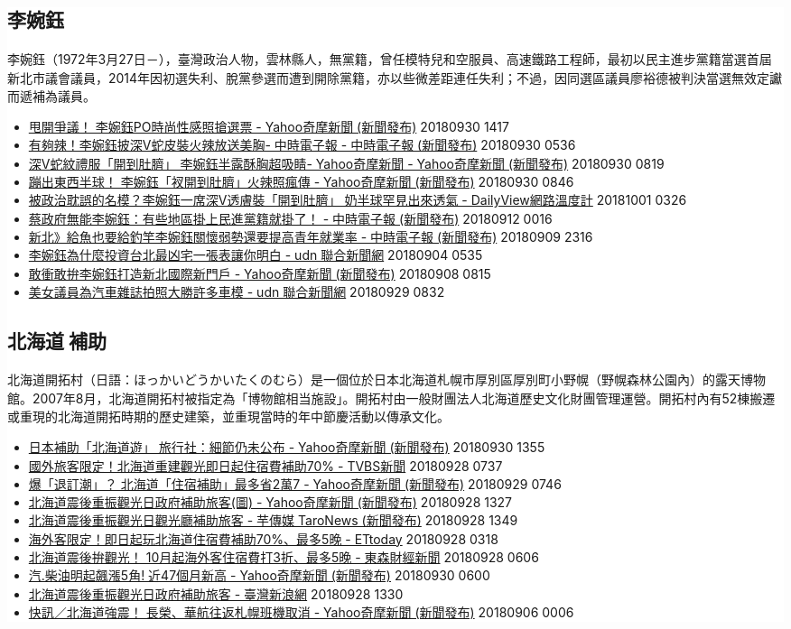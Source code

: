 ## 李婉鈺

李婉鈺（1972年3月27日－），臺灣政治人物，雲林縣人，無黨籍，曾任模特兒和空服員、高速鐵路工程師，最初以民主進步黨籍當選首屆新北市議會議員，2014年因初選失利、脫黨參選而遭到開除黨籍，亦以些微差距連任失利；不過，因同選區議員廖裕德被判決當選無效定讞而遞補為議員。
- [甩開爭議！ 李婉鈺PO時尚性感照搶選票 - Yahoo奇摩新聞 (新聞發布)](https://tw.news.yahoo.com/%E7%94%A9%E9%96%8B%E7%88%AD%E8%AD%B0-%E6%9D%8E%E5%A9%89%E9%88%BApo%E6%99%82%E5%B0%9A%E6%80%A7%E6%84%9F%E7%85%A7%E6%90%B6%E9%81%B8%E7%A5%A8-141141420.html "甩開爭議！ 李婉鈺PO時尚性感照搶選票 - Yahoo奇摩新聞 (新聞發布)") 20180930 1417
- [有夠辣！李婉鈺披深V蛇皮裝火辣放送美胸- 中時電子報 - 中時電子報 (新聞發布)](https://www.chinatimes.com/realtimenews/20180930001536-260407 "有夠辣！李婉鈺披深V蛇皮裝火辣放送美胸- 中時電子報 - 中時電子報 (新聞發布)") 20180930 0536
- [深V蛇紋禮服「開到肚臍」 李婉鈺半露酥胸超吸睛- Yahoo奇摩新聞 - Yahoo奇摩新聞 (新聞發布)](https://tw.news.yahoo.com/%E6%B7%B1v%E8%9B%87%E7%B4%8B%E7%A6%AE%E6%9C%8D-%E9%96%8B%E5%88%B0%E8%82%9A%E8%87%8D-%E6%9D%8E%E5%A9%89%E9%88%BA%E5%8D%8A%E9%9C%B2%E9%85%A5%E8%83%B8%E8%B6%85%E5%90%B8%E7%9D%9B-080944801.html "深V蛇紋禮服「開到肚臍」 李婉鈺半露酥胸超吸睛- Yahoo奇摩新聞 - Yahoo奇摩新聞 (新聞發布)") 20180930 0819
- [蹦出東西半球！ 李婉鈺「衩開到肚臍」火辣照瘋傳 - Yahoo奇摩新聞 (新聞發布)](https://tw.news.yahoo.com/%E8%B9%A6%E5%87%BA%E6%9D%B1%E8%A5%BF%E5%8D%8A%E7%90%83-%E6%9D%8E%E5%A9%89%E9%88%BA-%E8%A1%A9%E9%96%8B%E5%88%B0%E8%82%9A%E8%87%8D-%E7%81%AB%E8%BE%A3%E7%85%A7%E7%98%8B%E5%82%B3-080000566.html "蹦出東西半球！ 李婉鈺「衩開到肚臍」火辣照瘋傳 - Yahoo奇摩新聞 (新聞發布)") 20180930 0846
- [被政治耽誤的名模？李婉鈺一席深V透膚裝「開到肚臍」 奶半球罕見出來透氣 - DailyView網路溫度計](https://dailyview.tw/HotArticle?id=3099 "被政治耽誤的名模？李婉鈺一席深V透膚裝「開到肚臍」 奶半球罕見出來透氣 - DailyView網路溫度計") 20181001 0326
- [蔡政府無能李婉鈺：有些地區掛上民進黨籍就掛了！ - 中時電子報 (新聞發布)](https://www.chinatimes.com/realtimenews/20180912001127-260407 "蔡政府無能李婉鈺：有些地區掛上民進黨籍就掛了！ - 中時電子報 (新聞發布)") 20180912 0016
- [新北》給魚也要給釣竿李婉鈺關懷弱勢還要提高青年就業率 - 中時電子報 (新聞發布)](https://www.chinatimes.com/realtimenews/20180909002382-260407 "新北》給魚也要給釣竿李婉鈺關懷弱勢還要提高青年就業率 - 中時電子報 (新聞發布)") 20180909 2316
- [李婉鈺為什麼投資台北最凶宅一張表讓你明白 - udn 聯合新聞網](https://udn.com/news/story/7241/3347438 "李婉鈺為什麼投資台北最凶宅一張表讓你明白 - udn 聯合新聞網") 20180904 0535
- [敢衝敢拚李婉鈺打造新北國際新門戶 - Yahoo奇摩新聞 (新聞發布)](https://tw.news.yahoo.com/%E6%95%A2%E8%A1%9D%E6%95%A2%E6%8B%9A-%E6%9D%8E%E5%A9%89%E9%88%BA%E6%89%93%E9%80%A0%E6%96%B0%E5%8C%97%E5%9C%8B%E9%9A%9B%E6%96%B0%E9%96%80%E6%88%B6-170201604.html "敢衝敢拚李婉鈺打造新北國際新門戶 - Yahoo奇摩新聞 (新聞發布)") 20180908 0815
- [美女議員為汽車雜誌拍照大勝許多車模 - udn 聯合新聞網](https://udn.com/news/story/7323/3394355?from=udn-catebreaknews_ch2 "美女議員為汽車雜誌拍照大勝許多車模 - udn 聯合新聞網") 20180929 0832

## 北海道 補助

北海道開拓村（日語：ほっかいどうかいたくのむら）是一個位於日本北海道札幌市厚別區厚別町小野幌（野幌森林公園內）的露天博物館。2007年8月，北海道開拓村被指定為「博物館相当施設」。開拓村由一般財團法人北海道歷史文化財團管理運營。開拓村內有52棟搬遷或重現的北海道開拓時期的歷史建築，並重現當時的年中節慶活動以傳承文化。
- [日本補助「北海道遊」 旅行社：細節仍未公布 - Yahoo奇摩新聞 (新聞發布)](https://tw.news.yahoo.com/%E6%97%A5%E6%9C%AC%E8%A3%9C%E5%8A%A9-%E5%8C%97%E6%B5%B7%E9%81%93%E9%81%8A-%E6%97%85%E8%A1%8C%E7%A4%BE-%E7%B4%B0%E7%AF%80%E4%BB%8D%E6%9C%AA%E5%85%AC%E5%B8%83-135031838.html "日本補助「北海道遊」 旅行社：細節仍未公布 - Yahoo奇摩新聞 (新聞發布)") 20180930 1355
- [國外旅客限定！北海道重建觀光即日起住宿費補助70% - TVBS新聞](https://news.tvbs.com.tw/world/1000318 "國外旅客限定！北海道重建觀光即日起住宿費補助70% - TVBS新聞") 20180928 0737
- [爆「退訂潮」？ 北海道「住宿補助」最多省2萬7 - Yahoo奇摩新聞 (新聞發布)](https://tw.news.yahoo.com/video/%E7%88%86-%E9%80%80%E8%A8%82%E6%BD%AE-%E5%8C%97%E6%B5%B7%E9%81%93-%E4%BD%8F%E5%AE%BF%E8%A3%9C%E5%8A%A9-%E6%9C%80%E5%A4%9A%E7%9C%812%E8%90%AC7-072704824.html "爆「退訂潮」？ 北海道「住宿補助」最多省2萬7 - Yahoo奇摩新聞 (新聞發布)") 20180929 0746
- [北海道震後重振觀光日政府補助旅客(圖) - Yahoo奇摩新聞 (新聞發布)](https://tw.news.yahoo.com/%E5%8C%97%E6%B5%B7%E9%81%93%E9%9C%87%E5%BE%8C%E9%87%8D%E6%8C%AF%E8%A7%80%E5%85%89-%E6%97%A5%E6%94%BF%E5%BA%9C%E8%A3%9C%E5%8A%A9%E6%97%85%E5%AE%A2-%E5%9C%96-130806101.html "北海道震後重振觀光日政府補助旅客(圖) - Yahoo奇摩新聞 (新聞發布)") 20180928 1327
- [北海道震後重振觀光日觀光廳補助旅客 - 芋傳媒 TaroNews (新聞發布)](https://taronews.tw/2018/09/28/134351/ "北海道震後重振觀光日觀光廳補助旅客 - 芋傳媒 TaroNews (新聞發布)") 20180928 1349
- [海外客限定！即日起玩北海道住宿費補助70%、最多5晚 - ETtoday](https://www.ettoday.net/news/20180928/1268678.htm "海外客限定！即日起玩北海道住宿費補助70%、最多5晚 - ETtoday") 20180928 0318
- [北海道震後拚觀光！ 10月起海外客住宿費打3折、最多5晚 - 東森財經新聞](https://fnc.ebc.net.tw/FncNews/Content/53141 "北海道震後拚觀光！ 10月起海外客住宿費打3折、最多5晚 - 東森財經新聞") 20180928 0606
- [汽.柴油明起飆漲5角! 近47個月新高 - Yahoo奇摩新聞 (新聞發布)](https://tw.news.yahoo.com/%E6%B1%BD-%E6%9F%B4%E6%B2%B9%E6%98%8E%E8%B5%B7%E9%A3%86%E6%BC%B25%E8%A7%92-%E8%BF%9147%E5%80%8B%E6%9C%88%E6%96%B0%E9%AB%98-055100415.html "汽.柴油明起飆漲5角! 近47個月新高 - Yahoo奇摩新聞 (新聞發布)") 20180930 0600
- [北海道震後重振觀光日政府補助旅客 - 臺灣新浪網](https://news.sina.com.tw/article/20180928/28338168.html "北海道震後重振觀光日政府補助旅客 - 臺灣新浪網") 20180928 1330
- [快訊／北海道強震！ 長榮、華航往返札幌班機取消 - Yahoo奇摩新聞 (新聞發布)](https://tw.news.yahoo.com/%E5%BF%AB%E8%A8%8A-%E5%8C%97%E6%B5%B7%E9%81%93%E5%BC%B7%E9%9C%87-%E9%95%B7%E6%A6%AE-%E8%8F%AF%E8%88%AA%E5%BE%80%E8%BF%94%E6%9C%AD%E5%B9%8C%E7%8F%AD%E6%A9%9F%E5%8F%96%E6%B6%88-235443602.html "快訊／北海道強震！ 長榮、華航往返札幌班機取消 - Yahoo奇摩新聞 (新聞發布)") 20180906 0006

